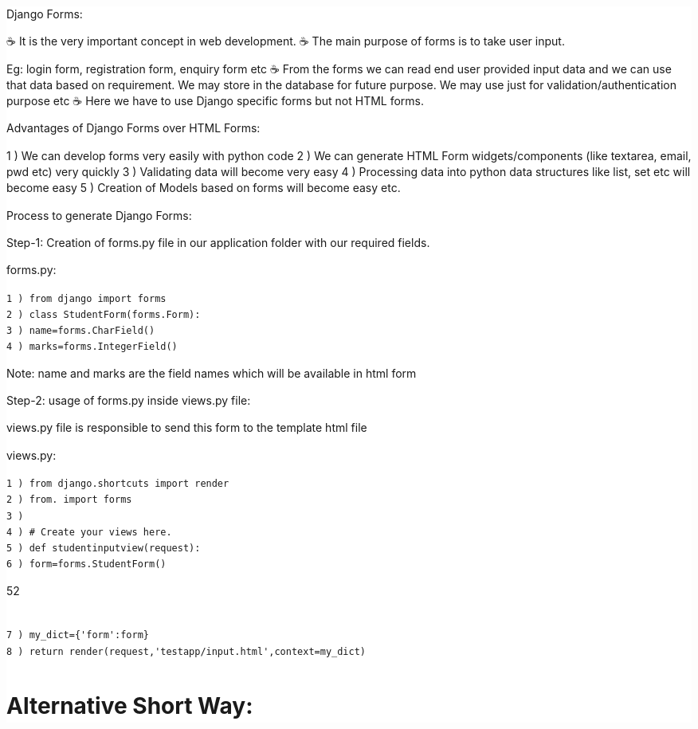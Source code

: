 Django Forms:

☕ It is the very important concept in web development.
 ☕ The main purpose of forms is to take user input.

Eg: login form, registration form, enquiry form etc
 ☕ From the forms we can read end user provided input data and we can use that data
 based on requirement. We may store in the database for future purpose. We may use
 just for validation/authentication purpose etc
 ☕ Here we have to use Django specific forms but not HTML forms.

Advantages of Django Forms over HTML Forms:

1 ) We can develop forms very easily with python code
 2 ) We can generate HTML Form widgets/components (like textarea, email, pwd etc) very
 quickly
 3 ) Validating data will become very easy
 4 ) Processing data into python data structures like list, set etc will become easy
 5 ) Creation of Models based on forms will become easy etc.

Process to generate Django Forms:

Step-1: Creation of forms.py file in our application folder with our required fields.

forms.py:

```
1 ) from django import forms
2 ) class StudentForm(forms.Form):
3 ) name=forms.CharField()
4 ) marks=forms.IntegerField()
```

Note: name and marks are the field names which will be available in html form

Step-2: usage of forms.py inside views.py file:

views.py file is responsible to send this form to the template html file

views.py:

```
1 ) from django.shortcuts import render
2 ) from. import forms
3 )
4 ) # Create your views here.
5 ) def studentinputview(request):
6 ) form=forms.StudentForm()
```

52 

```

7 ) my_dict={'form':form}
8 ) return render(request,'testapp/input.html',context=my_dict)
```

# Alternative Short Way:
